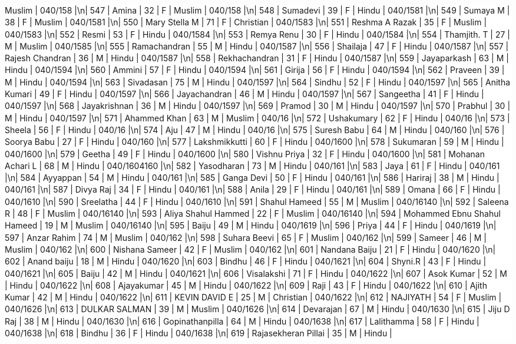 Muslim | 040/158 |\n| 547 | Amina | 32 | F | Muslim | 040/158 |\n| 548 | Sumadevi | 39 | F | Hindu | 040/1581 |\n| 549 | Sumaya M | 38 | F | Muslim | 040/1581 |\n| 550 | Mary Stella M | 71 | F | Christian | 040/1583 |\n| 551 | Reshma A Razak | 35 | F | Muslim | 040/1583 |\n| 552 | Resmi | 53 | F | Hindu | 040/1584 |\n| 553 | Remya Renu | 30 | F | Hindu | 040/1584 |\n| 554 | Thamjith. T | 27 | M | Muslim | 040/1585 |\n| 555 | Ramachandran | 55 | M | Hindu | 040/1587 |\n| 556 | Shailaja | 47 | F | Hindu | 040/1587 |\n| 557 | Rajesh Chandran | 36 | M | Hindu | 040/1587 |\n| 558 | Rekhachandran | 31 | F | Hindu | 040/1587 |\n| 559 | Jayaparkash | 63 | M | Hindu | 040/1594 |\n| 560 | Ammini | 57 | F | Hindu | 040/1594 |\n| 561 | Girija | 56 | F | Hindu | 040/1594 |\n| 562 | Praveen | 39 | M | Hindu | 040/1594 |\n| 563 | Sivadasan | 75 | M | Hindu | 040/1597 |\n| 564 | Sindhu | 52 | F | Hindu | 040/1597 |\n| 565 | Anitha Kumari | 49 | F | Hindu | 040/1597 |\n| 566 | Jayachandran | 46 | M | Hindu | 040/1597 |\n| 567 | Sangeetha | 41 | F | Hindu | 040/1597 |\n| 568 | Jayakrishnan | 36 | M | Hindu | 040/1597 |\n| 569 | Pramod | 30 | M | Hindu | 040/1597 |\n| 570 | Prabhul | 30 | M | Hindu | 040/1597 |\n| 571 | Ahammed Khan | 63 | M | Muslim | 040/16 |\n| 572 | Ushakumary | 62 | F | Hindu | 040/16 |\n| 573 | Sheela | 56 | F | Hindu | 040/16 |\n| 574 | Aju | 47 | M | Hindu | 040/16 |\n| 575 | Suresh Babu | 64 | M | Hindu | 040/160 |\n| 576 | Soorya Babu | 27 | F | Hindu | 040/160 |\n| 577 | Lakshmikkutti | 60 | F | Hindu | 040/1600 |\n| 578 | Sukumaran | 59 | M | Hindu | 040/1600 |\n| 579 | Geetha | 49 | F | Hindu | 040/1600 |\n| 580 | Vishnu Priya | 32 | F | Hindu | 040/1600 |\n| 581 | Mohanan Achari L | 68 | M | Hindu | 040/1604160 |\n| 582 | Yasodharan | 73 | M | Hindu | 040/161 |\n| 583 | Jaya | 61 | F | Hindu | 040/161 |\n| 584 | Ayyappan | 54 | M | Hindu | 040/161 |\n| 585 | Ganga Devi | 50 | F | Hindu | 040/161 |\n| 586 | Hariraj | 38 | M | Hindu | 040/161 |\n| 587 | Divya Raj | 34 | F | Hindu | 040/161 |\n| 588 | Anila | 29 | F | Hindu | 040/161 |\n| 589 | Omana | 66 | F | Hindu | 040/1610 |\n| 590 | Sreelatha | 44 | F | Hindu | 040/1610 |\n| 591 | Shahul Hameed | 55 | M | Muslim | 040/16140 |\n| 592 | Saleena R | 48 | F | Muslim | 040/16140 |\n| 593 | Aliya Shahul Hammed | 22 | F | Muslim | 040/16140 |\n| 594 | Mohammed Ebnu Shahul Hameed | 19 | M | Muslim | 040/16140 |\n| 595 | Baiju | 49 | M | Hindu | 040/1619 |\n| 596 | Priya | 44 | F | Hindu | 040/1619 |\n| 597 | Anzar Rahim | 74 | M | Muslim | 040/162 |\n| 598 | Suhara Beevi | 65 | F | Muslim | 040/162 |\n| 599 | Sameer | 46 | M | Muslim | 040/162 |\n| 600 | Nishana Sameer | 42 | F | Muslim | 040/162 |\n| 601 | Nandana Baiju | 21 | F | Hindu | 040/1620 |\n| 602 | Anand baiju | 18 | M | Hindu | 040/1620 |\n| 603 | Bindhu | 46 | F | Hindu | 040/1621 |\n| 604 | Shyni.R | 43 | F | Hindu | 040/1621 |\n| 605 | Baiju | 42 | M | Hindu | 040/1621 |\n| 606 | Visalakshi | 71 | F | Hindu | 040/1622 |\n| 607 | Asok Kumar | 52 | M | Hindu | 040/1622 |\n| 608 | Ajayakumar | 45 | M | Hindu | 040/1622 |\n| 609 | Raji | 43 | F | Hindu | 040/1622 |\n| 610 | Ajith Kumar | 42 | M | Hindu | 040/1622 |\n| 611 | KEVIN DAVID E | 25 | M | Christian | 040/1622 |\n| 612 | NAJIYATH | 54 | F | Muslim | 040/1626 |\n| 613 | DULKAR SALMAN | 39 | M | Muslim | 040/1626 |\n| 614 | Devarajan | 67 | M | Hindu | 040/1630 |\n| 615 | Jiju D Raj | 38 | M | Hindu | 040/1630 |\n| 616 | Gopinathanpilla | 64 | M | Hindu | 040/1638 |\n| 617 | Lalithamma | 58 | F | Hindu | 040/1638 |\n| 618 | Bindhu | 36 | F | Hindu | 040/1638 |\n| 619 | Rajasekheran Pillai | 35 | M | Hindu |